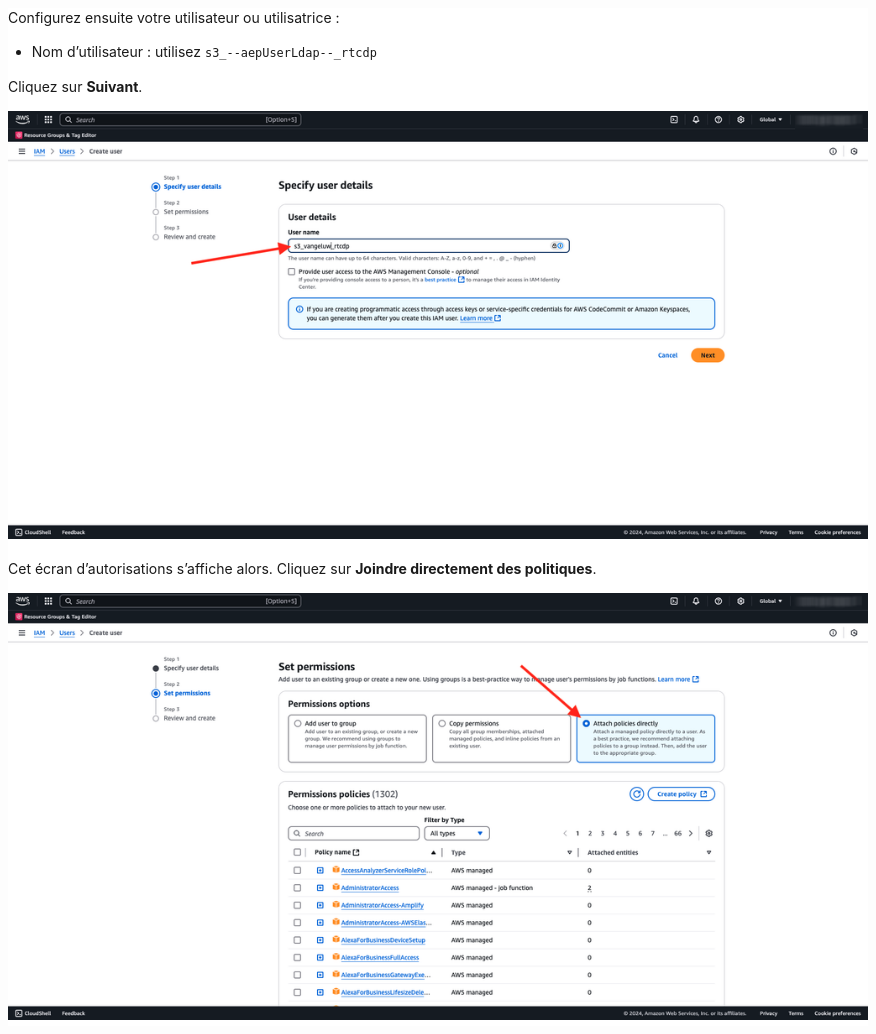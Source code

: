 Configurez ensuite votre utilisateur ou utilisatrice :

- Nom d’utilisateur : utilisez `s3_--aepUserLdap--_rtcdp`

Cliquez sur **Suivant**.

![ETL](./images/configuser.png)

Cet écran d’autorisations s’affiche alors. Cliquez sur **Joindre directement des politiques**.

![ETL](./images/perm1.png)
